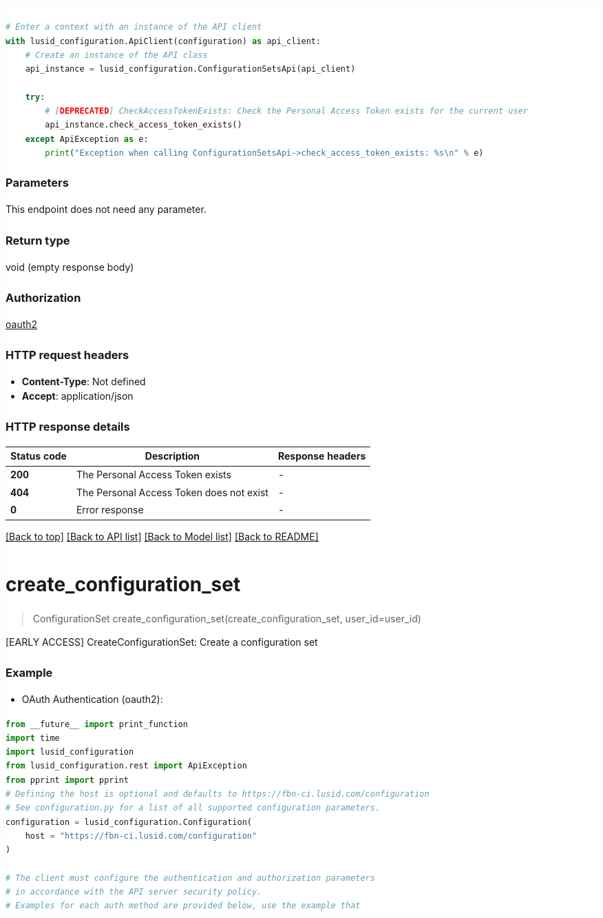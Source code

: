 ```python

# Enter a context with an instance of the API client
with lusid_configuration.ApiClient(configuration) as api_client:
    # Create an instance of the API class
    api_instance = lusid_configuration.ConfigurationSetsApi(api_client)
    
    try:
        # [DEPRECATED] CheckAccessTokenExists: Check the Personal Access Token exists for the current user
        api_instance.check_access_token_exists()
    except ApiException as e:
        print("Exception when calling ConfigurationSetsApi->check_access_token_exists: %s\n" % e)
```

### Parameters
This endpoint does not need any parameter.

### Return type

void (empty response body)

### Authorization

[oauth2](../README.md#oauth2)

### HTTP request headers

 - **Content-Type**: Not defined
 - **Accept**: application/json

### HTTP response details
| Status code | Description | Response headers |
|-------------|-------------|------------------|
**200** | The Personal Access Token exists |  -  |
**404** | The Personal Access Token does not exist |  -  |
**0** | Error response |  -  |

[[Back to top]](#) [[Back to API list]](../README.md#documentation-for-api-endpoints) [[Back to Model list]](../README.md#documentation-for-models) [[Back to README]](../README.md)

# **create_configuration_set**
> ConfigurationSet create_configuration_set(create_configuration_set, user_id=user_id)

[EARLY ACCESS] CreateConfigurationSet: Create a configuration set

### Example

* OAuth Authentication (oauth2):
```python
from __future__ import print_function
import time
import lusid_configuration
from lusid_configuration.rest import ApiException
from pprint import pprint
# Defining the host is optional and defaults to https://fbn-ci.lusid.com/configuration
# See configuration.py for a list of all supported configuration parameters.
configuration = lusid_configuration.Configuration(
    host = "https://fbn-ci.lusid.com/configuration"
)

# The client must configure the authentication and authorization parameters
# in accordance with the API server security policy.
# Examples for each auth method are provided below, use the example that
```